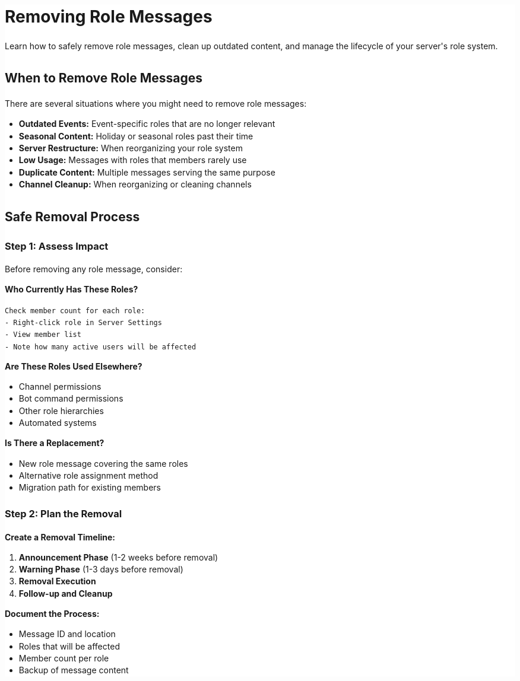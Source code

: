 # Removing Role Messages

Learn how to safely remove role messages, clean up outdated content, and manage the lifecycle of your server's role system.

## When to Remove Role Messages

There are several situations where you might need to remove role messages:

- **Outdated Events:** Event-specific roles that are no longer relevant
- **Seasonal Content:** Holiday or seasonal roles past their time
- **Server Restructure:** When reorganizing your role system
- **Low Usage:** Messages with roles that members rarely use
- **Duplicate Content:** Multiple messages serving the same purpose
- **Channel Cleanup:** When reorganizing or cleaning channels

## Safe Removal Process

### Step 1: Assess Impact

Before removing any role message, consider:

**Who Currently Has These Roles?**
```
Check member count for each role:
- Right-click role in Server Settings
- View member list
- Note how many active users will be affected
```

**Are These Roles Used Elsewhere?**
- Channel permissions
- Bot command permissions
- Other role hierarchies
- Automated systems

**Is There a Replacement?**
- New role message covering the same roles
- Alternative role assignment method
- Migration path for existing members

### Step 2: Plan the Removal

**Create a Removal Timeline:**
1. **Announcement Phase** (1-2 weeks before removal)
2. **Warning Phase** (1-3 days before removal)
3. **Removal Execution**
4. **Follow-up and Cleanup**

**Document the Process:**
- Message ID and location
- Roles that will be affected
- Member count per role
- Backup of message content
